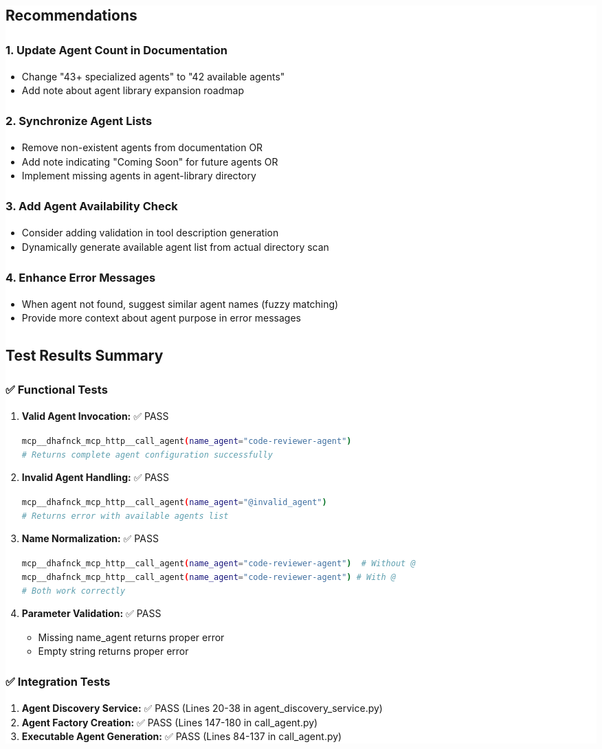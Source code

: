 ## Recommendations

### 1. Update Agent Count in Documentation
- Change "43+ specialized agents" to "42 available agents"
- Add note about agent library expansion roadmap

### 2. Synchronize Agent Lists
- Remove non-existent agents from documentation OR
- Add note indicating "Coming Soon" for future agents OR  
- Implement missing agents in agent-library directory

### 3. Add Agent Availability Check
- Consider adding validation in tool description generation
- Dynamically generate available agent list from actual directory scan

### 4. Enhance Error Messages
- When agent not found, suggest similar agent names (fuzzy matching)
- Provide more context about agent purpose in error messages

## Test Results Summary

### ✅ Functional Tests

1. **Valid Agent Invocation:** ✅ PASS
   ```bash
   mcp__dhafnck_mcp_http__call_agent(name_agent="code-reviewer-agent")
   # Returns complete agent configuration successfully
   ```

2. **Invalid Agent Handling:** ✅ PASS  
   ```bash
   mcp__dhafnck_mcp_http__call_agent(name_agent="@invalid_agent")
   # Returns error with available agents list
   ```

3. **Name Normalization:** ✅ PASS
   ```bash
   mcp__dhafnck_mcp_http__call_agent(name_agent="code-reviewer-agent")  # Without @
   mcp__dhafnck_mcp_http__call_agent(name_agent="code-reviewer-agent") # With @
   # Both work correctly
   ```

4. **Parameter Validation:** ✅ PASS
   - Missing name_agent returns proper error
   - Empty string returns proper error

### ✅ Integration Tests

1. **Agent Discovery Service:** ✅ PASS (Lines 20-38 in agent_discovery_service.py)
2. **Agent Factory Creation:** ✅ PASS (Lines 147-180 in call_agent.py)
3. **Executable Agent Generation:** ✅ PASS (Lines 84-137 in call_agent.py)
